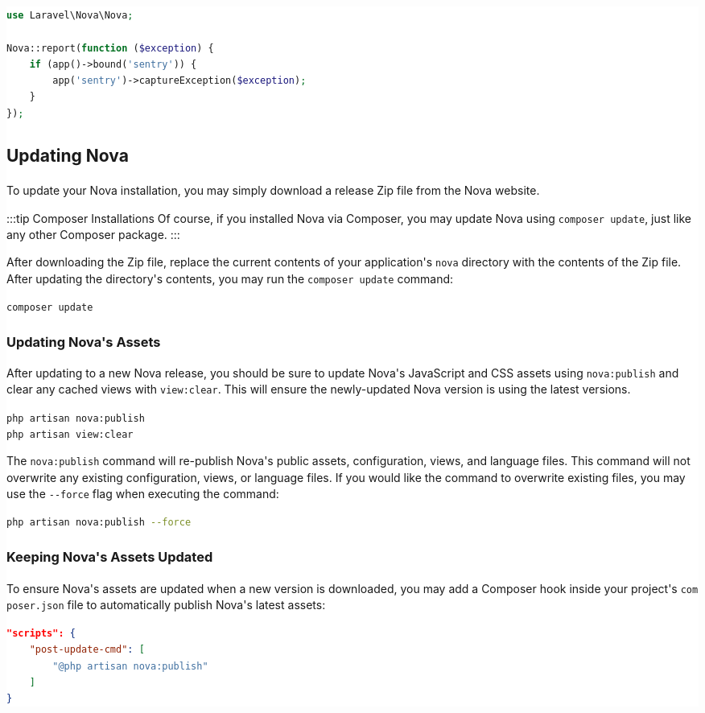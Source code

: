 ```php
use Laravel\Nova\Nova;

Nova::report(function ($exception) {
    if (app()->bound('sentry')) {
        app('sentry')->captureException($exception);
    }
});
```

## Updating Nova

To update your Nova installation, you may simply download a release Zip file from the Nova website.

:::tip Composer Installations
Of course, if you installed Nova via Composer, you may update Nova using `composer update`, just like any other Composer package.
:::

After downloading the Zip file, replace the current contents of your application's `nova` directory with the contents of the Zip file. After updating the directory's contents, you may run the `composer update` command:

```bash
composer update
```

### Updating Nova's Assets

After updating to a new Nova release, you should be sure to update Nova's JavaScript and CSS assets using `nova:publish` and clear any cached views with `view:clear`. This will ensure the newly-updated Nova version is using the latest versions.

```bash
php artisan nova:publish
php artisan view:clear
```

The `nova:publish` command will re-publish Nova's public assets, configuration, views, and language files. This command will not overwrite any existing configuration, views, or language files. If you would like the command to overwrite existing files, you may use the `--force` flag when executing the command:

```bash
php artisan nova:publish --force
```

### Keeping Nova's Assets Updated

To ensure Nova's assets are updated when a new version is downloaded, you may add a Composer hook inside your project's `composer.json` file to automatically publish Nova's latest assets:

```json
"scripts": {
    "post-update-cmd": [
        "@php artisan nova:publish"
    ]
}
```
